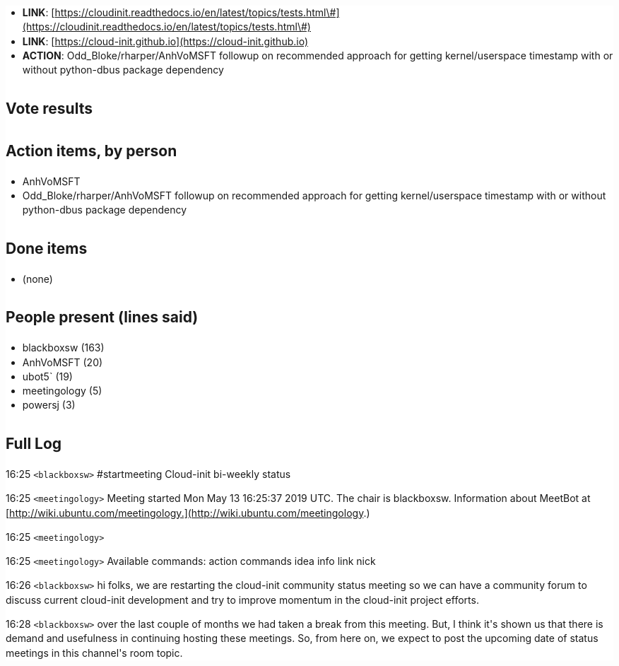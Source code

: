   *  **LINK**: [https://cloudinit.readthedocs.io/en/latest/topics/tests.html\#](https://cloudinit.readthedocs.io/en/latest/topics/tests.html\#) 
  *  **LINK**: [https://cloud-init.github.io](https://cloud-init.github.io) 
  *  **ACTION**: Odd_Bloke/rharper/AnhVoMSFT followup on recommended approach for getting kernel/userspace timestamp with or without python-dbus package dependency



Vote results
----------------




Action items, by person
----------------

 * AnhVoMSFT
  * Odd_Bloke/rharper/AnhVoMSFT followup on recommended approach for getting kernel/userspace timestamp with or without python-dbus package dependency



Done items
----------------

 * (none)



People present (lines said)
----------------

 * blackboxsw (163)
 * AnhVoMSFT (20)
 * ubot5` (19)
 * meetingology (5)
 * powersj (3)



Full Log
----------------


 16:25 `<blackboxsw>` \#startmeeting  Cloud-init bi-weekly status

 16:25 `<meetingology>` Meeting started Mon May 13 16:25:37 2019 UTC.  The chair is blackboxsw. Information about MeetBot at [http://wiki.ubuntu.com/meetingology.](http://wiki.ubuntu.com/meetingology.)

 16:25 `<meetingology>` 

 16:25 `<meetingology>` Available commands: action commands idea info link nick

 16:26 `<blackboxsw>` hi folks, we are restarting the cloud-init community status meeting so we can have a community forum to discuss current cloud-init development and try to improve momentum in the cloud-init project efforts.

 16:28 `<blackboxsw>` over the last couple of months we had taken a break from this meeting.  But, I think it's shown us that there is demand and usefulness in continuing hosting these meetings. So, from here on, we expect to post the upcoming date of status meetings in this channel's room topic.

